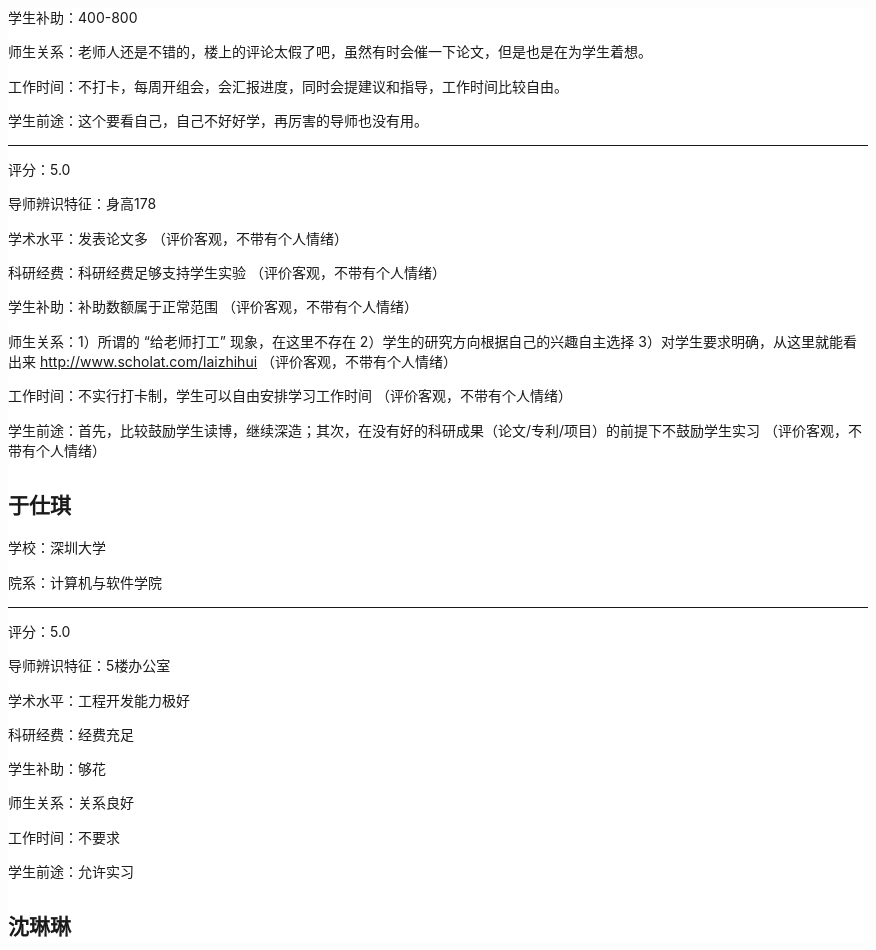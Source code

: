 学生补助：400-800

师生关系：老师人还是不错的，楼上的评论太假了吧，虽然有时会催一下论文，但是也是在为学生着想。

工作时间：不打卡，每周开组会，会汇报进度，同时会提建议和指导，工作时间比较自由。

学生前途：这个要看自己，自己不好好学，再厉害的导师也没有用。

* * *

评分：5.0

导师辨识特征：身高178

学术水平：发表论文多
（评价客观，不带有个人情绪）

科研经费：科研经费足够支持学生实验
（评价客观，不带有个人情绪）

学生补助：补助数额属于正常范围
（评价客观，不带有个人情绪）

师生关系：1）所谓的 “给老师打工” 现象，在这里不存在
2）学生的研究方向根据自己的兴趣自主选择
3）对学生要求明确，从这里就能看出来 <a class="postlink" href="http://www.scholat.com/laizhihui">http://www.scholat.com/laizhihui</a>
（评价客观，不带有个人情绪）

工作时间：不实行打卡制，学生可以自由安排学习工作时间
（评价客观，不带有个人情绪）

学生前途：首先，比较鼓励学生读博，继续深造；其次，在没有好的科研成果（论文/专利/项目）的前提下不鼓励学生实习
（评价客观，不带有个人情绪）

## 于仕琪

学校：深圳大学

院系：计算机与软件学院

* * *

评分：5.0

导师辨识特征：5楼办公室

学术水平：工程开发能力极好

科研经费：经费充足

学生补助：够花

师生关系：关系良好

工作时间：不要求

学生前途：允许实习

## 沈琳琳
